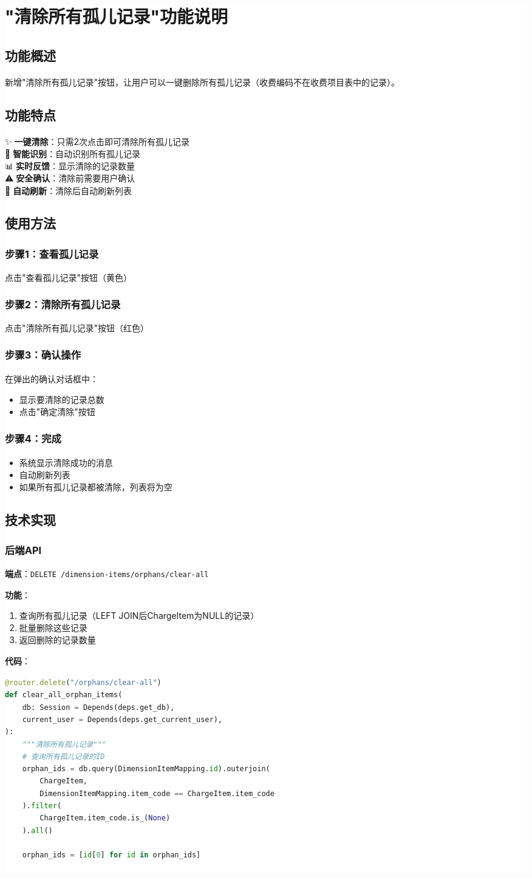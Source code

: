 # "清除所有孤儿记录"功能说明

## 功能概述

新增"清除所有孤儿记录"按钮，让用户可以一键删除所有孤儿记录（收费编码不在收费项目表中的记录）。

## 功能特点

✨ **一键清除**：只需2次点击即可清除所有孤儿记录  
🎯 **智能识别**：自动识别所有孤儿记录  
📊 **实时反馈**：显示清除的记录数量  
⚠️ **安全确认**：清除前需要用户确认  
🔄 **自动刷新**：清除后自动刷新列表  

## 使用方法

### 步骤1：查看孤儿记录
点击"查看孤儿记录"按钮（黄色）

### 步骤2：清除所有孤儿记录
点击"清除所有孤儿记录"按钮（红色）

### 步骤3：确认操作
在弹出的确认对话框中：
- 显示要清除的记录总数
- 点击"确定清除"按钮

### 步骤4：完成
- 系统显示清除成功的消息
- 自动刷新列表
- 如果所有孤儿记录都被清除，列表将为空

## 技术实现

### 后端API

**端点**：`DELETE /dimension-items/orphans/clear-all`

**功能**：
1. 查询所有孤儿记录（LEFT JOIN后ChargeItem为NULL的记录）
2. 批量删除这些记录
3. 返回删除的记录数量

**代码**：
```python
@router.delete("/orphans/clear-all")
def clear_all_orphan_items(
    db: Session = Depends(deps.get_db),
    current_user = Depends(deps.get_current_user),
):
    """清除所有孤儿记录"""
    # 查询所有孤儿记录的ID
    orphan_ids = db.query(DimensionItemMapping.id).outerjoin(
        ChargeItem,
        DimensionItemMapping.item_code == ChargeItem.item_code
    ).filter(
        ChargeItem.item_code.is_(None)
    ).all()
    
    orphan_ids = [id[0] for id in orphan_ids]
    
```